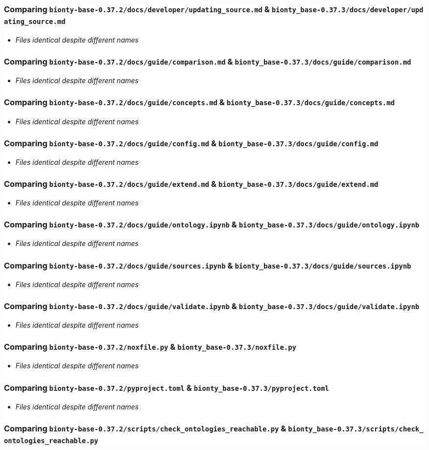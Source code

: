 ### Comparing `bionty-base-0.37.2/docs/developer/updating_source.md` & `bionty_base-0.37.3/docs/developer/updating_source.md`

 * *Files identical despite different names*

### Comparing `bionty-base-0.37.2/docs/guide/comparison.md` & `bionty_base-0.37.3/docs/guide/comparison.md`

 * *Files identical despite different names*

### Comparing `bionty-base-0.37.2/docs/guide/concepts.md` & `bionty_base-0.37.3/docs/guide/concepts.md`

 * *Files identical despite different names*

### Comparing `bionty-base-0.37.2/docs/guide/config.md` & `bionty_base-0.37.3/docs/guide/config.md`

 * *Files identical despite different names*

### Comparing `bionty-base-0.37.2/docs/guide/extend.md` & `bionty_base-0.37.3/docs/guide/extend.md`

 * *Files identical despite different names*

### Comparing `bionty-base-0.37.2/docs/guide/ontology.ipynb` & `bionty_base-0.37.3/docs/guide/ontology.ipynb`

 * *Files identical despite different names*

### Comparing `bionty-base-0.37.2/docs/guide/sources.ipynb` & `bionty_base-0.37.3/docs/guide/sources.ipynb`

 * *Files identical despite different names*

### Comparing `bionty-base-0.37.2/docs/guide/validate.ipynb` & `bionty_base-0.37.3/docs/guide/validate.ipynb`

 * *Files identical despite different names*

### Comparing `bionty-base-0.37.2/noxfile.py` & `bionty_base-0.37.3/noxfile.py`

 * *Files identical despite different names*

### Comparing `bionty-base-0.37.2/pyproject.toml` & `bionty_base-0.37.3/pyproject.toml`

 * *Files identical despite different names*

### Comparing `bionty-base-0.37.2/scripts/check_ontologies_reachable.py` & `bionty_base-0.37.3/scripts/check_ontologies_reachable.py`
